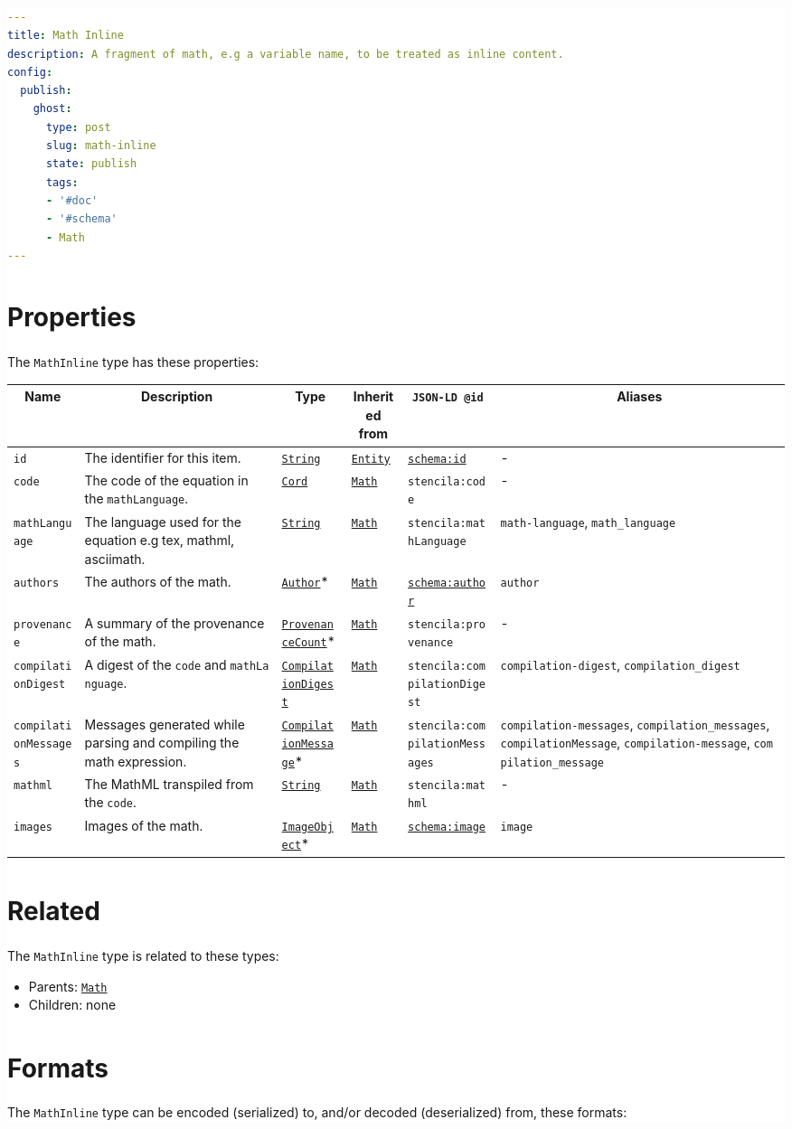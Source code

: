```yaml
---
title: Math Inline
description: A fragment of math, e.g a variable name, to be treated as inline content.
config:
  publish:
    ghost:
      type: post
      slug: math-inline
      state: publish
      tags:
      - '#doc'
      - '#schema'
      - Math
---
```


# Properties

The `MathInline` type has these properties:

| Name                  | Description                                                         | Type                                                                                         | Inherited from                                                     | `JSON-LD @id`                                | Aliases                                                                                                            |
| --------------------- | ------------------------------------------------------------------- | -------------------------------------------------------------------------------------------- | ------------------------------------------------------------------ | -------------------------------------------- | ------------------------------------------------------------------------------------------------------------------ |
| `id`                  | The identifier for this item.                                       | [`String`](https://stencila.ghost.io/docs/reference/schema/string)                           | [`Entity`](https://stencila.ghost.io/docs/reference/schema/entity) | [`schema:id`](https://schema.org/id)         | -                                                                                                                  |
| `code`                | The code of the equation in the `mathLanguage`.                     | [`Cord`](https://stencila.ghost.io/docs/reference/schema/cord)                               | [`Math`](https://stencila.ghost.io/docs/reference/schema/math)     | `stencila:code`                              | -                                                                                                                  |
| `mathLanguage`        | The language used for the equation e.g tex, mathml, asciimath.      | [`String`](https://stencila.ghost.io/docs/reference/schema/string)                           | [`Math`](https://stencila.ghost.io/docs/reference/schema/math)     | `stencila:mathLanguage`                      | `math-language`, `math_language`                                                                                   |
| `authors`             | The authors of the math.                                            | [`Author`](https://stencila.ghost.io/docs/reference/schema/author)*                          | [`Math`](https://stencila.ghost.io/docs/reference/schema/math)     | [`schema:author`](https://schema.org/author) | `author`                                                                                                           |
| `provenance`          | A summary of the provenance of the math.                            | [`ProvenanceCount`](https://stencila.ghost.io/docs/reference/schema/provenance-count)*       | [`Math`](https://stencila.ghost.io/docs/reference/schema/math)     | `stencila:provenance`                        | -                                                                                                                  |
| `compilationDigest`   | A digest of the `code` and `mathLanguage`.                          | [`CompilationDigest`](https://stencila.ghost.io/docs/reference/schema/compilation-digest)    | [`Math`](https://stencila.ghost.io/docs/reference/schema/math)     | `stencila:compilationDigest`                 | `compilation-digest`, `compilation_digest`                                                                         |
| `compilationMessages` | Messages generated while parsing and compiling the math expression. | [`CompilationMessage`](https://stencila.ghost.io/docs/reference/schema/compilation-message)* | [`Math`](https://stencila.ghost.io/docs/reference/schema/math)     | `stencila:compilationMessages`               | `compilation-messages`, `compilation_messages`, `compilationMessage`, `compilation-message`, `compilation_message` |
| `mathml`              | The MathML transpiled from the `code`.                              | [`String`](https://stencila.ghost.io/docs/reference/schema/string)                           | [`Math`](https://stencila.ghost.io/docs/reference/schema/math)     | `stencila:mathml`                            | -                                                                                                                  |
| `images`              | Images of the math.                                                 | [`ImageObject`](https://stencila.ghost.io/docs/reference/schema/image-object)*               | [`Math`](https://stencila.ghost.io/docs/reference/schema/math)     | [`schema:image`](https://schema.org/image)   | `image`                                                                                                            |

# Related

The `MathInline` type is related to these types:

- Parents: [`Math`](https://stencila.ghost.io/docs/reference/schema/math)
- Children: none

# Formats

The `MathInline` type can be encoded (serialized) to, and/or decoded (deserialized) from, these formats:
